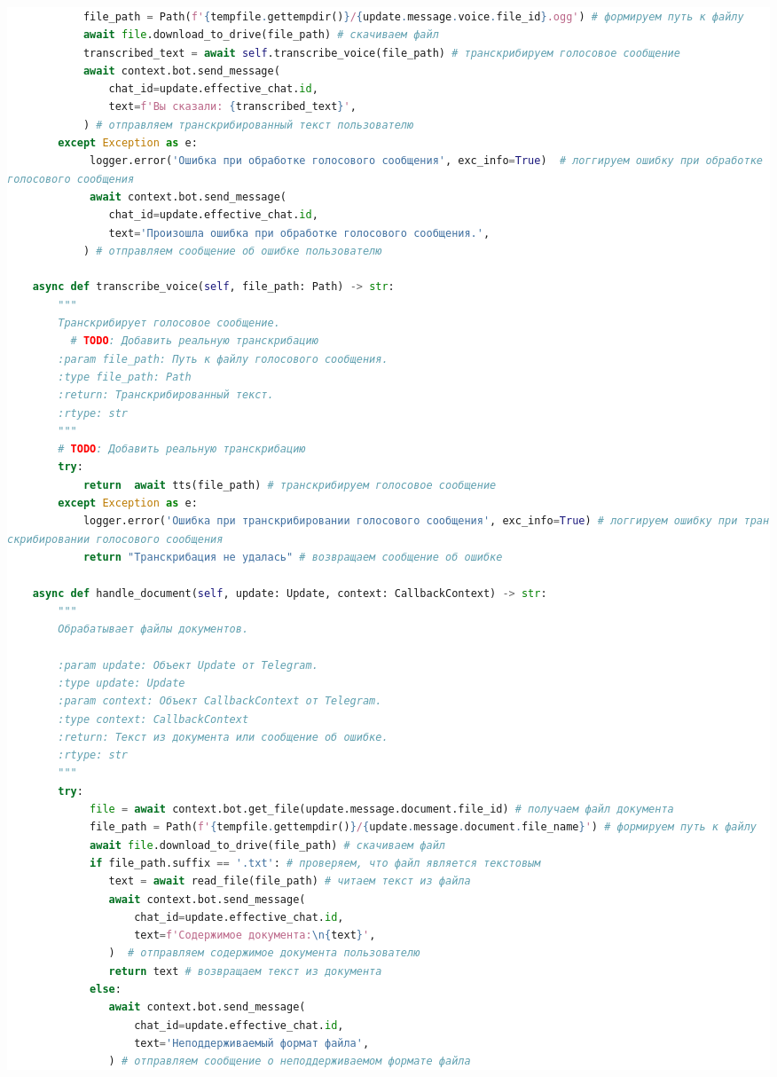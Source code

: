 ```python
            file_path = Path(f'{tempfile.gettempdir()}/{update.message.voice.file_id}.ogg') # формируем путь к файлу
            await file.download_to_drive(file_path) # скачиваем файл
            transcribed_text = await self.transcribe_voice(file_path) # транскрибируем голосовое сообщение
            await context.bot.send_message(
                chat_id=update.effective_chat.id,
                text=f'Вы сказали: {transcribed_text}',
            ) # отправляем транскрибированный текст пользователю
        except Exception as e:
             logger.error('Ошибка при обработке голосового сообщения', exc_info=True)  # логгируем ошибку при обработке голосового сообщения
             await context.bot.send_message(
                chat_id=update.effective_chat.id,
                text='Произошла ошибка при обработке голосового сообщения.',
            ) # отправляем сообщение об ошибке пользователю

    async def transcribe_voice(self, file_path: Path) -> str:
        """
        Транскрибирует голосовое сообщение.
          # TODO: Добавить реальную транскрибацию
        :param file_path: Путь к файлу голосового сообщения.
        :type file_path: Path
        :return: Транскрибированный текст.
        :rtype: str
        """
        # TODO: Добавить реальную транскрибацию
        try:
            return  await tts(file_path) # транскрибируем голосовое сообщение
        except Exception as e:
            logger.error('Ошибка при транскрибировании голосового сообщения', exc_info=True) # логгируем ошибку при транскрибировании голосового сообщения
            return "Транскрибация не удалась" # возвращаем сообщение об ошибке

    async def handle_document(self, update: Update, context: CallbackContext) -> str:
        """
        Обрабатывает файлы документов.

        :param update: Объект Update от Telegram.
        :type update: Update
        :param context: Объект CallbackContext от Telegram.
        :type context: CallbackContext
        :return: Текст из документа или сообщение об ошибке.
        :rtype: str
        """
        try:
             file = await context.bot.get_file(update.message.document.file_id) # получаем файл документа
             file_path = Path(f'{tempfile.gettempdir()}/{update.message.document.file_name}') # формируем путь к файлу
             await file.download_to_drive(file_path) # скачиваем файл
             if file_path.suffix == '.txt': # проверяем, что файл является текстовым
                text = await read_file(file_path) # читаем текст из файла
                await context.bot.send_message(
                    chat_id=update.effective_chat.id,
                    text=f'Содержимое документа:\n{text}',
                )  # отправляем содержимое документа пользователю
                return text # возвращаем текст из документа
             else:
                await context.bot.send_message(
                    chat_id=update.effective_chat.id,
                    text='Неподдерживаемый формат файла',
                ) # отправляем сообщение о неподдерживаемом формате файла
```